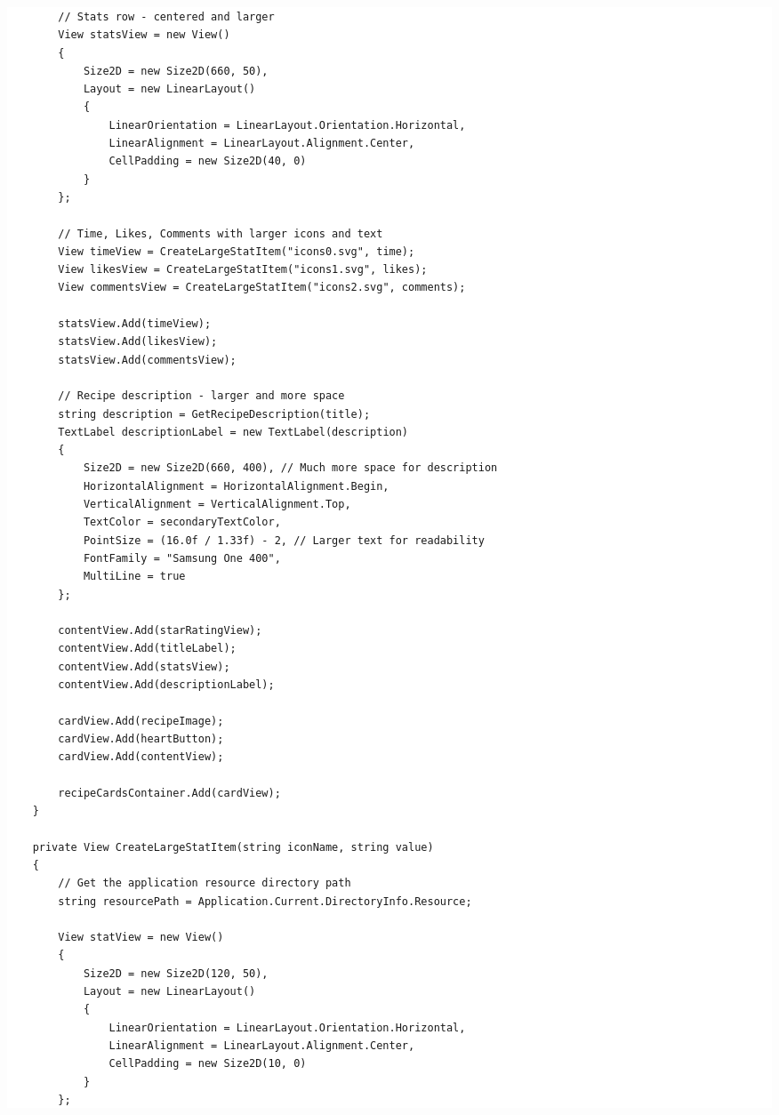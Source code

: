             // Stats row - centered and larger
            View statsView = new View()
            {
                Size2D = new Size2D(660, 50),
                Layout = new LinearLayout()
                {
                    LinearOrientation = LinearLayout.Orientation.Horizontal,
                    LinearAlignment = LinearLayout.Alignment.Center,
                    CellPadding = new Size2D(40, 0)
                }
            };

            // Time, Likes, Comments with larger icons and text
            View timeView = CreateLargeStatItem("icons0.svg", time);
            View likesView = CreateLargeStatItem("icons1.svg", likes);
            View commentsView = CreateLargeStatItem("icons2.svg", comments);

            statsView.Add(timeView);
            statsView.Add(likesView);
            statsView.Add(commentsView);

            // Recipe description - larger and more space
            string description = GetRecipeDescription(title);
            TextLabel descriptionLabel = new TextLabel(description)
            {
                Size2D = new Size2D(660, 400), // Much more space for description
                HorizontalAlignment = HorizontalAlignment.Begin,
                VerticalAlignment = VerticalAlignment.Top,
                TextColor = secondaryTextColor,
                PointSize = (16.0f / 1.33f) - 2, // Larger text for readability
                FontFamily = "Samsung One 400",
                MultiLine = true
            };

            contentView.Add(starRatingView);
            contentView.Add(titleLabel);
            contentView.Add(statsView);
            contentView.Add(descriptionLabel);

            cardView.Add(recipeImage);
            cardView.Add(heartButton);
            cardView.Add(contentView);

            recipeCardsContainer.Add(cardView);
        }

        private View CreateLargeStatItem(string iconName, string value)
        {
            // Get the application resource directory path
            string resourcePath = Application.Current.DirectoryInfo.Resource;

            View statView = new View()
            {
                Size2D = new Size2D(120, 50),
                Layout = new LinearLayout()
                {
                    LinearOrientation = LinearLayout.Orientation.Horizontal,
                    LinearAlignment = LinearLayout.Alignment.Center,
                    CellPadding = new Size2D(10, 0)
                }
            };
